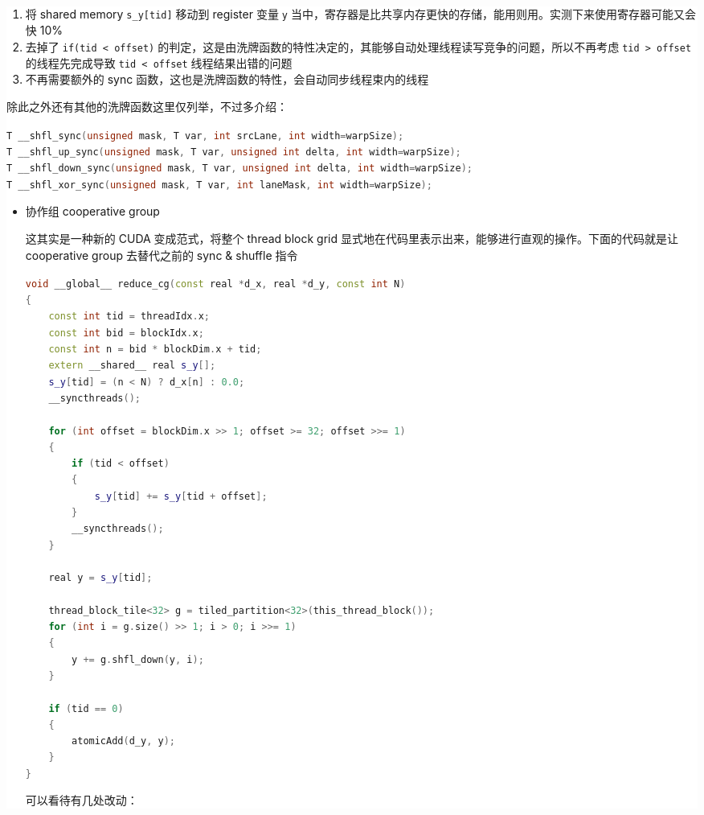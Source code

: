   1. 将 shared memory `s_y[tid]` 移动到 register 变量 `y` 当中，寄存器是比共享内存更快的存储，能用则用。实测下来使用寄存器可能又会快 10% 
  2. 去掉了 `if(tid < offset)` 的判定，这是由洗牌函数的特性决定的，其能够自动处理线程读写竞争的问题，所以不再考虑 `tid > offset` 的线程先完成导致 `tid < offset` 线程结果出错的问题
  3. 不再需要额外的 sync 函数，这也是洗牌函数的特性，会自动同步线程束内的线程

  除此之外还有其他的洗牌函数这里仅列举，不过多介绍：

  ```c++
  T __shfl_sync(unsigned mask, T var, int srcLane, int width=warpSize);
  T __shfl_up_sync(unsigned mask, T var, unsigned int delta, int width=warpSize);
  T __shfl_down_sync(unsigned mask, T var, unsigned int delta, int width=warpSize);
  T __shfl_xor_sync(unsigned mask, T var, int laneMask, int width=warpSize);
  ```

- 协作组 cooperative group

  这其实是一种新的 CUDA 变成范式，将整个 thread block grid 显式地在代码里表示出来，能够进行直观的操作。下面的代码就是让 cooperative group 去替代之前的 sync & shuffle 指令

  ```c++
  void __global__ reduce_cg(const real *d_x, real *d_y, const int N)
  {
      const int tid = threadIdx.x;
      const int bid = blockIdx.x;
      const int n = bid * blockDim.x + tid;
      extern __shared__ real s_y[];
      s_y[tid] = (n < N) ? d_x[n] : 0.0;
      __syncthreads();
  
      for (int offset = blockDim.x >> 1; offset >= 32; offset >>= 1)
      {
          if (tid < offset)
          {
              s_y[tid] += s_y[tid + offset];
          }
          __syncthreads();
      }
  
      real y = s_y[tid];
  
      thread_block_tile<32> g = tiled_partition<32>(this_thread_block());
      for (int i = g.size() >> 1; i > 0; i >>= 1)
      {
          y += g.shfl_down(y, i);
      }
  
      if (tid == 0)
      {
          atomicAdd(d_y, y);
      }
  }
  
  ```

  可以看待有几处改动：
